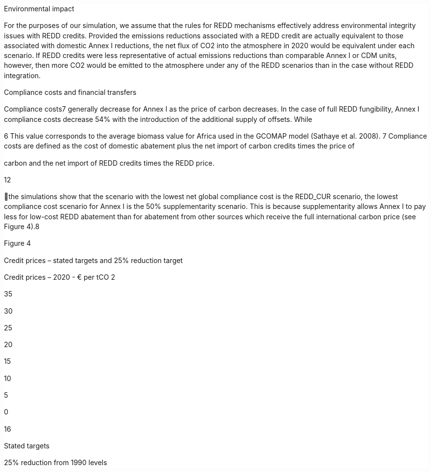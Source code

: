 Environmental impact

For the purposes of our simulation, we assume that the rules for REDD
mechanisms effectively address environmental integrity issues with REDD
credits.  Provided the emissions reductions associated with a REDD credit are
actually equivalent to those associated with domestic Annex I reductions, the
net flux of CO2 into the atmosphere in 2020 would be equivalent under each
scenario.  If REDD credits were less representative of actual emissions
reductions than comparable Annex I or CDM units, however, then more CO2
would be emitted to the atmosphere under any of the REDD scenarios than in
the case without REDD integration.

Compliance costs and financial transfers

Compliance costs7 generally decrease for Annex I as the price of carbon
decreases.  In the case of full REDD fungibility, Annex I compliance costs
decrease 54% with the introduction of the additional supply of offsets. While

6   This value corresponds to the average biomass value for Africa used in the GCOMAP model (Sathaye et al. 2008).
7   Compliance costs are defined as the cost of domestic abatement plus the net import of carbon credits times the price of

carbon  and the net import of REDD credits times the REDD price.

12

the simulations show that the scenario with the lowest net global compliance
cost is the REDD_CUR scenario, the lowest compliance cost scenario for Annex
I is the 50% supplementarity scenario.  This is because supplementarity allows
Annex I to pay less for low-cost REDD abatement than for abatement from
other sources which receive the full international carbon price (see Figure 4).8

Figure 4

Credit prices – stated targets and 25% reduction target

Credit prices – 2020 - € per tCO 2

35

30

25

20

15

10

5

0

16

Stated targets

25% reduction from 1990 levels
